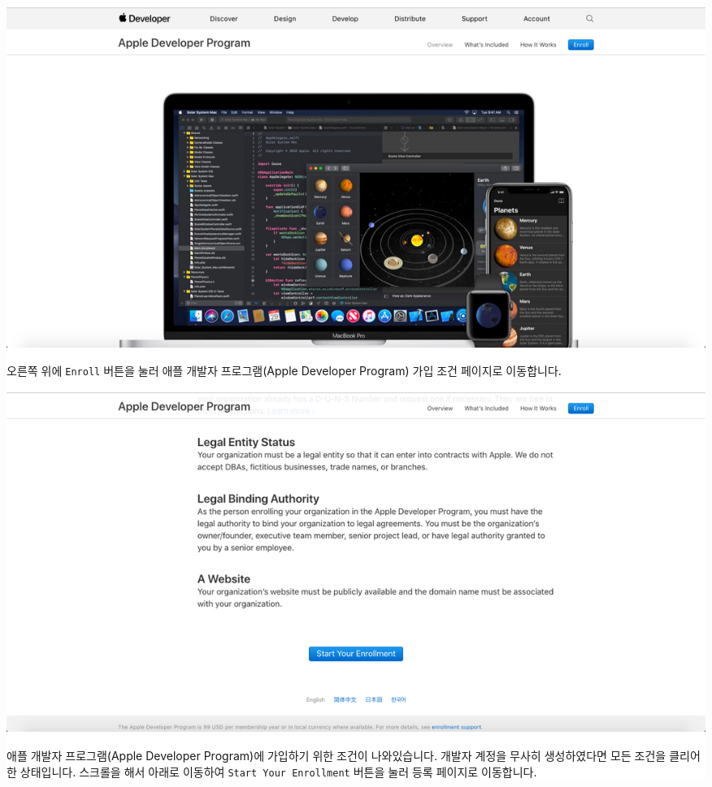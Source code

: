 ![Apple Developer Program site](/assets/images/category/react-native/ios-enroll-developer-program/apple-developer-program-site.png)

오른쪽 위에 ```Enroll``` 버튼을 눌러 애플 개발자 프로그램(Apple Developer Program) 가입 조건 페이지로 이동합니다.

![Apple Developer Program condition](/assets/images/category/react-native/ios-enroll-developer-program/apple-developer-program-condition.png)

애플 개발자 프로그램(Apple Developer Program)에 가입하기 위한 조건이 나와있습니다. 개발자 계정을 무사히 생성하였다면 모든 조건을 클리어한 상태입니다. 스크롤을 해서 아래로 이동하여 ```Start Your Enrollment``` 버튼을 눌러 등록 페이지로 이동합니다.
